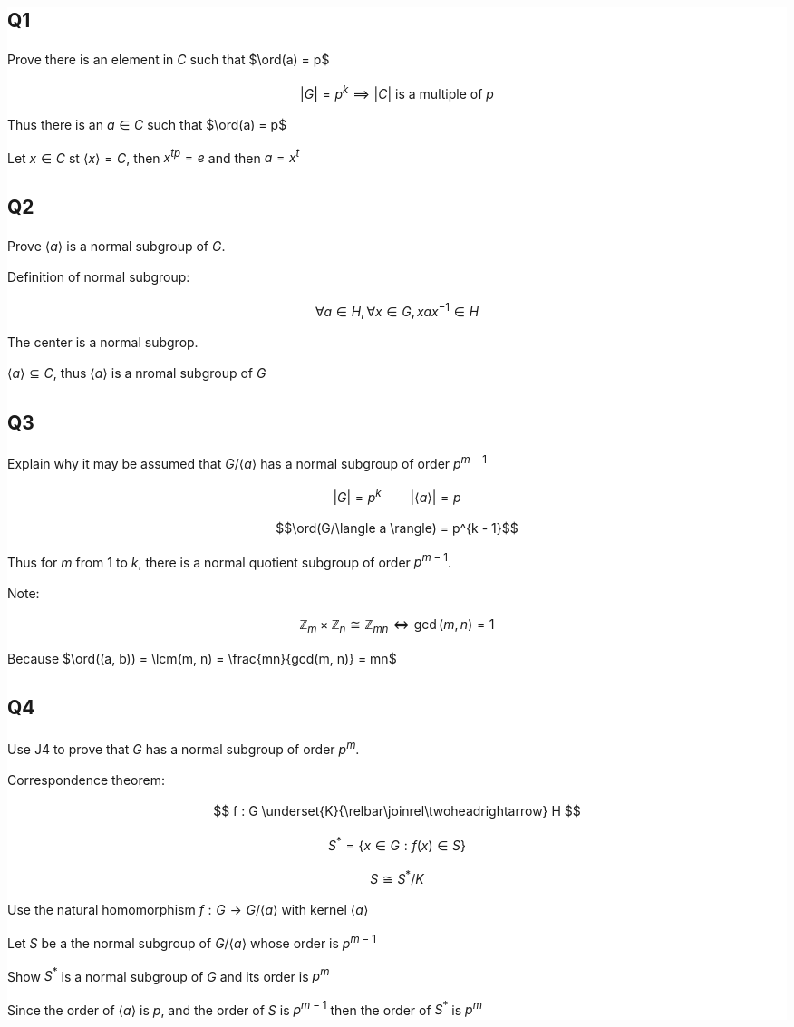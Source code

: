 ## Q1

Prove there is an element in $C$ such that $\ord(a) = p$

$$|G| = p^k \implies |C| \text{ is a multiple of } p$$

Thus there is an $a \in C$ such that $\ord(a) = p$

Let $x \in C$ st $\langle x \rangle = C$, then $x^{tp} = e$ and then $a = x^t$

## Q2

Prove $\langle a \rangle$ is a normal subgroup of $G$.

Definition of normal subgroup:

$$\forall a \in H, \forall x \in G, xax^{-1} \in H$$

The center is a normal subgrop.

$\langle a \rangle \subseteq C$, thus $\langle a \rangle$ is a nromal subgroup of $G$

## Q3

Explain why it may be assumed that $G/\langle a \rangle$ has a normal subgroup of order $p^{m-1}$

$$|G| = p^k \qquad |\langle a \rangle| = p$$

$$\ord(G/\langle a \rangle) = p^{k - 1}$$

Thus for $m$ from 1 to $k$, there is a normal quotient subgroup of order $p^{m -1 }$.

Note:

$$ \mathbb{Z}_m \times \mathbb{Z}_n \cong \mathbb{Z}_{mn} \iff \gcd(m, n) = 1$$

Because $\ord((a, b)) = \lcm(m, n) = \frac{mn}{gcd(m, n)} = mn$

## Q4

Use J4 to prove that $G$ has a normal subgroup of order $p^m$.

Correspondence theorem:

$$ f : G \underset{K}{\relbar\joinrel\twoheadrightarrow} H $$

$$ S^* = \{ x \in G : f(x) \in S \} $$

$$ S \cong S^*/K $$

Use the natural homomorphism $f : G \rightarrow G/ \langle a \rangle$ with kernel $\langle a \rangle$

Let $S$ be a the normal subgroup of $G/\langle a \rangle$ whose order is $p^{m - 1}$

Show $S^*$ is a normal subgroup of $G$ and its order is $p^m$

Since the order of $\langle a \rangle$ is $p$, and the order of $S$ is $p^{m - 1}$ then the order of $S^*$ is $p^m$
